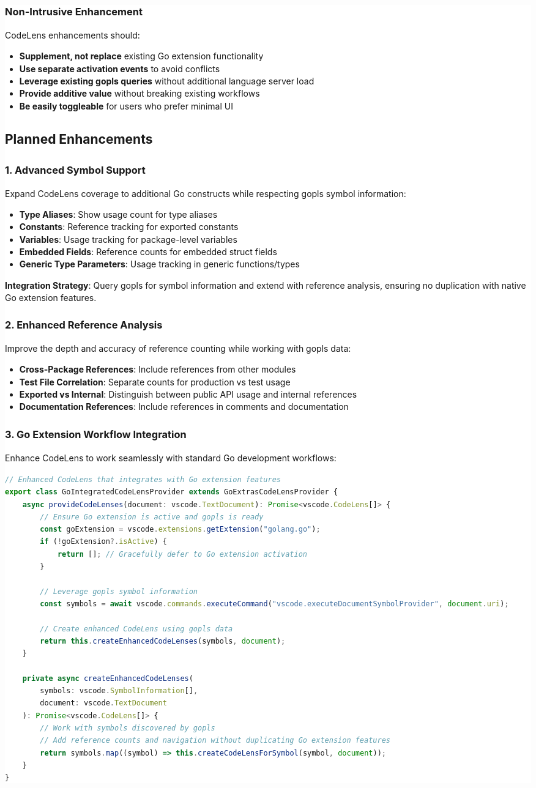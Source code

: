 ### Non-Intrusive Enhancement

CodeLens enhancements should:

-   **Supplement, not replace** existing Go extension functionality
-   **Use separate activation events** to avoid conflicts
-   **Leverage existing gopls queries** without additional language server load
-   **Provide additive value** without breaking existing workflows
-   **Be easily toggleable** for users who prefer minimal UI

## Planned Enhancements

### 1. Advanced Symbol Support

Expand CodeLens coverage to additional Go constructs while respecting gopls symbol information:

-   **Type Aliases**: Show usage count for type aliases
-   **Constants**: Reference tracking for exported constants
-   **Variables**: Usage tracking for package-level variables
-   **Embedded Fields**: Reference counts for embedded struct fields
-   **Generic Type Parameters**: Usage tracking in generic functions/types

**Integration Strategy**: Query gopls for symbol information and extend with reference analysis, ensuring no duplication with native Go extension features.

### 2. Enhanced Reference Analysis

Improve the depth and accuracy of reference counting while working with gopls data:

-   **Cross-Package References**: Include references from other modules
-   **Test File Correlation**: Separate counts for production vs test usage
-   **Exported vs Internal**: Distinguish between public API usage and internal references
-   **Documentation References**: Include references in comments and documentation

### 3. Go Extension Workflow Integration

Enhance CodeLens to work seamlessly with standard Go development workflows:

```typescript
// Enhanced CodeLens that integrates with Go extension features
export class GoIntegratedCodeLensProvider extends GoExtrasCodeLensProvider {
	async provideCodeLenses(document: vscode.TextDocument): Promise<vscode.CodeLens[]> {
		// Ensure Go extension is active and gopls is ready
		const goExtension = vscode.extensions.getExtension("golang.go");
		if (!goExtension?.isActive) {
			return []; // Gracefully defer to Go extension activation
		}

		// Leverage gopls symbol information
		const symbols = await vscode.commands.executeCommand("vscode.executeDocumentSymbolProvider", document.uri);

		// Create enhanced CodeLens using gopls data
		return this.createEnhancedCodeLenses(symbols, document);
	}

	private async createEnhancedCodeLenses(
		symbols: vscode.SymbolInformation[],
		document: vscode.TextDocument
	): Promise<vscode.CodeLens[]> {
		// Work with symbols discovered by gopls
		// Add reference counts and navigation without duplicating Go extension features
		return symbols.map((symbol) => this.createCodeLensForSymbol(symbol, document));
	}
}
```